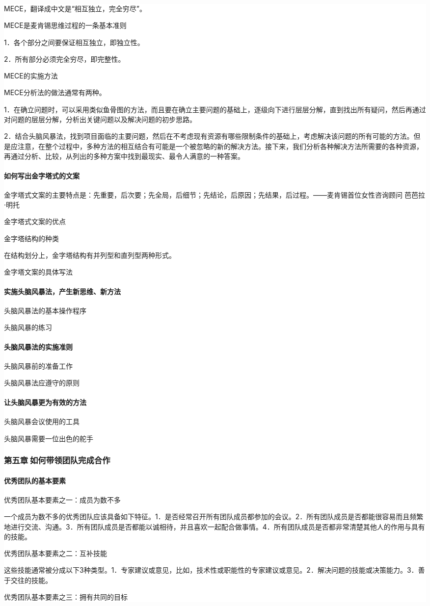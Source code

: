 MECE，翻译成中文是“相互独立，完全穷尽”。

MECE是麦肯锡思维过程的一条基本准则

1．各个部分之间要保证相互独立，即独立性。

2．所有部分必须完全穷尽，即完整性。

MECE的实施方法

MECE分析法的做法通常有两种。

1．在确立问题时，可以采用类似鱼骨图的方法，而且要在确立主要问题的基础上，逐级向下进行层层分解，直到找出所有疑问，然后再通过对问题的层层分解，分析出关键问题以及解决问题的初步思路。

2．结合头脑风暴法，找到项目面临的主要问题，然后在不考虑现有资源有哪些限制条件的基础上，考虑解决该问题的所有可能的方法。但是应注意，在整个过程中，多种方法的相互结合有可能是一个被忽略的新的解决方法。接下来，我们分析各种解决方法所需要的各种资源，再通过分析、比较，从列出的多种方案中找到最现实、最令人满意的一种答案。

#### 如何写出金字塔式的文案

金字塔式文案的主要特点是：先重要，后次要；先全局，后细节；先结论，后原因；先结果，后过程。——麦肯锡首位女性咨询顾问 芭芭拉·明托

金字塔式文案的优点

金字塔结构的种类

在结构划分上，金字塔结构有并列型和直列型两种形式。

金字塔文案的具体写法

#### 实施头脑风暴法，产生新思维、新方法

头脑风暴法的基本操作程序

头脑风暴的练习

#### 头脑风暴法的实施准则

头脑风暴前的准备工作

头脑风暴法应遵守的原则

#### 让头脑风暴更为有效的方法

头脑风暴会议使用的工具

头脑风暴需要一位出色的舵手

### 第五章 如何带领团队完成合作

#### 优秀团队的基本要素

优秀团队基本要素之一：成员为数不多

一个成员为数不多的优秀团队应该具备如下特征。1．是否经常召开所有团队成员都参加的会议。2．所有团队成员是否都能很容易而且频繁地进行交流、沟通。3．所有团队成员是否都能以诚相待，并且喜欢一起配合做事情。4．所有团队成员是否都非常清楚其他人的作用与具有的技能。

优秀团队基本要素之二：互补技能

这些技能通常被分成以下3种类型。1．专家建议或意见，比如，技术性或职能性的专家建议或意见。2．解决问题的技能或决策能力。3．善于交往的技能。

优秀团队基本要素之三：拥有共同的目标
